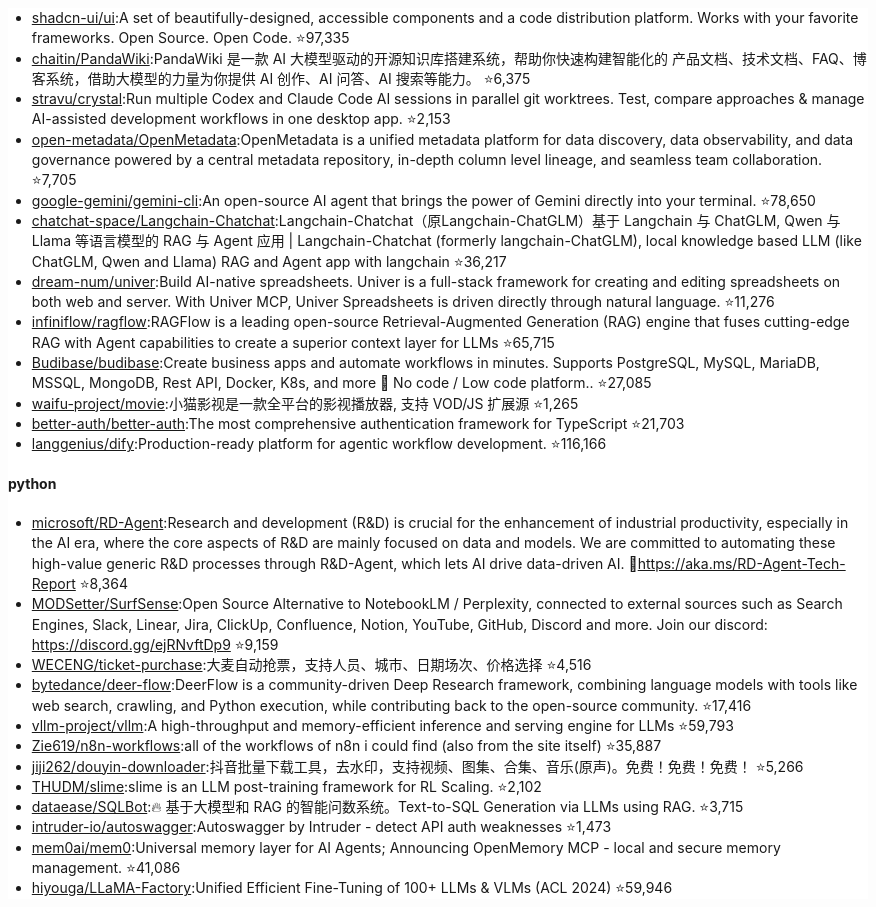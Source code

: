 * [shadcn-ui/ui](https://github.com/shadcn-ui/ui):A set of beautifully-designed, accessible components and a code distribution platform. Works with your favorite frameworks. Open Source. Open Code. ⭐97,335
* [chaitin/PandaWiki](https://github.com/chaitin/PandaWiki):PandaWiki 是一款 AI 大模型驱动的开源知识库搭建系统，帮助你快速构建智能化的 产品文档、技术文档、FAQ、博客系统，借助大模型的力量为你提供 AI 创作、AI 问答、AI 搜索等能力。 ⭐6,375
* [stravu/crystal](https://github.com/stravu/crystal):Run multiple Codex and Claude Code AI sessions in parallel git worktrees. Test, compare approaches & manage AI-assisted development workflows in one desktop app. ⭐2,153
* [open-metadata/OpenMetadata](https://github.com/open-metadata/OpenMetadata):OpenMetadata is a unified metadata platform for data discovery, data observability, and data governance powered by a central metadata repository, in-depth column level lineage, and seamless team collaboration. ⭐7,705
* [google-gemini/gemini-cli](https://github.com/google-gemini/gemini-cli):An open-source AI agent that brings the power of Gemini directly into your terminal. ⭐78,650
* [chatchat-space/Langchain-Chatchat](https://github.com/chatchat-space/Langchain-Chatchat):Langchain-Chatchat（原Langchain-ChatGLM）基于 Langchain 与 ChatGLM, Qwen 与 Llama 等语言模型的 RAG 与 Agent 应用 | Langchain-Chatchat (formerly langchain-ChatGLM), local knowledge based LLM (like ChatGLM, Qwen and Llama) RAG and Agent app with langchain ⭐36,217
* [dream-num/univer](https://github.com/dream-num/univer):Build AI-native spreadsheets. Univer is a full-stack framework for creating and editing spreadsheets on both web and server. With Univer MCP, Univer Spreadsheets is driven directly through natural language. ⭐11,276
* [infiniflow/ragflow](https://github.com/infiniflow/ragflow):RAGFlow is a leading open-source Retrieval-Augmented Generation (RAG) engine that fuses cutting-edge RAG with Agent capabilities to create a superior context layer for LLMs ⭐65,715
* [Budibase/budibase](https://github.com/Budibase/budibase):Create business apps and automate workflows in minutes. Supports PostgreSQL, MySQL, MariaDB, MSSQL, MongoDB, Rest API, Docker, K8s, and more 🚀 No code / Low code platform.. ⭐27,085
* [waifu-project/movie](https://github.com/waifu-project/movie):小猫影视是一款全平台的影视播放器, 支持 VOD/JS 扩展源 ⭐1,265
* [better-auth/better-auth](https://github.com/better-auth/better-auth):The most comprehensive authentication framework for TypeScript ⭐21,703
* [langgenius/dify](https://github.com/langgenius/dify):Production-ready platform for agentic workflow development. ⭐116,166

#### python
* [microsoft/RD-Agent](https://github.com/microsoft/RD-Agent):Research and development (R&D) is crucial for the enhancement of industrial productivity, especially in the AI era, where the core aspects of R&D are mainly focused on data and models. We are committed to automating these high-value generic R&D processes through R&D-Agent, which lets AI drive data-driven AI. 🔗https://aka.ms/RD-Agent-Tech-Report ⭐8,364
* [MODSetter/SurfSense](https://github.com/MODSetter/SurfSense):Open Source Alternative to NotebookLM / Perplexity, connected to external sources such as Search Engines, Slack, Linear, Jira, ClickUp, Confluence, Notion, YouTube, GitHub, Discord and more. Join our discord: https://discord.gg/ejRNvftDp9 ⭐9,159
* [WECENG/ticket-purchase](https://github.com/WECENG/ticket-purchase):大麦自动抢票，支持人员、城市、日期场次、价格选择 ⭐4,516
* [bytedance/deer-flow](https://github.com/bytedance/deer-flow):DeerFlow is a community-driven Deep Research framework, combining language models with tools like web search, crawling, and Python execution, while contributing back to the open-source community. ⭐17,416
* [vllm-project/vllm](https://github.com/vllm-project/vllm):A high-throughput and memory-efficient inference and serving engine for LLMs ⭐59,793
* [Zie619/n8n-workflows](https://github.com/Zie619/n8n-workflows):all of the workflows of n8n i could find (also from the site itself) ⭐35,887
* [jiji262/douyin-downloader](https://github.com/jiji262/douyin-downloader):抖音批量下载工具，去水印，支持视频、图集、合集、音乐(原声)。免费！免费！免费！ ⭐5,266
* [THUDM/slime](https://github.com/THUDM/slime):slime is an LLM post-training framework for RL Scaling. ⭐2,102
* [dataease/SQLBot](https://github.com/dataease/SQLBot):🔥 基于大模型和 RAG 的智能问数系统。Text-to-SQL Generation via LLMs using RAG. ⭐3,715
* [intruder-io/autoswagger](https://github.com/intruder-io/autoswagger):Autoswagger by Intruder - detect API auth weaknesses ⭐1,473
* [mem0ai/mem0](https://github.com/mem0ai/mem0):Universal memory layer for AI Agents; Announcing OpenMemory MCP - local and secure memory management. ⭐41,086
* [hiyouga/LLaMA-Factory](https://github.com/hiyouga/LLaMA-Factory):Unified Efficient Fine-Tuning of 100+ LLMs & VLMs (ACL 2024) ⭐59,946